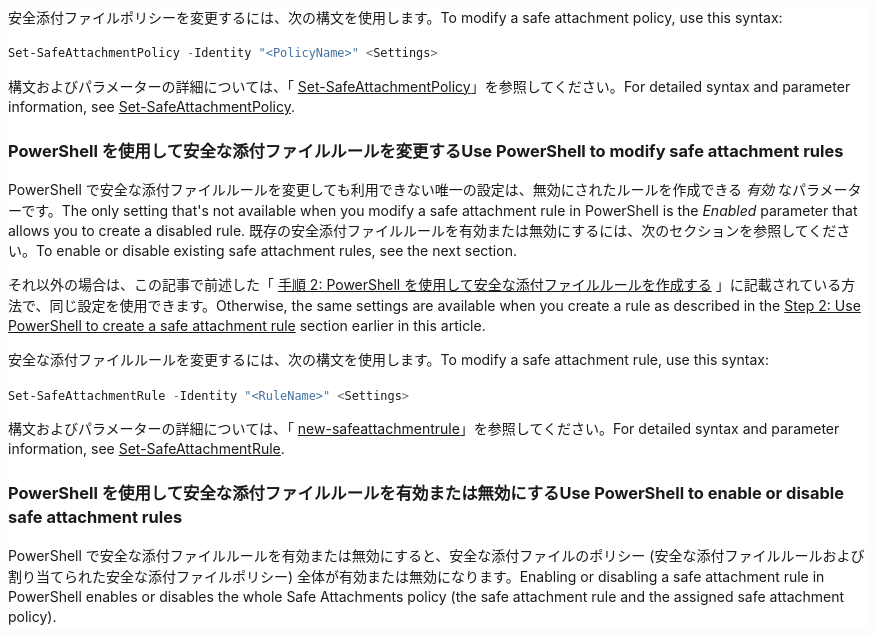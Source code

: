 <span data-ttu-id="c7324-267">安全添付ファイルポリシーを変更するには、次の構文を使用します。</span><span class="sxs-lookup"><span data-stu-id="c7324-267">To modify a safe attachment policy, use this syntax:</span></span>

```PowerShell
Set-SafeAttachmentPolicy -Identity "<PolicyName>" <Settings>
```

<span data-ttu-id="c7324-268">構文およびパラメーターの詳細については、「 [Set-SafeAttachmentPolicy](https://docs.microsoft.com/powershell/module/exchange/set-safeattachmentpolicy)」を参照してください。</span><span class="sxs-lookup"><span data-stu-id="c7324-268">For detailed syntax and parameter information, see [Set-SafeAttachmentPolicy](https://docs.microsoft.com/powershell/module/exchange/set-safeattachmentpolicy).</span></span>

### <a name="use-powershell-to-modify-safe-attachment-rules"></a><span data-ttu-id="c7324-269">PowerShell を使用して安全な添付ファイルルールを変更する</span><span class="sxs-lookup"><span data-stu-id="c7324-269">Use PowerShell to modify safe attachment rules</span></span>

<span data-ttu-id="c7324-270">PowerShell で安全な添付ファイルルールを変更しても利用できない唯一の設定は、無効にされたルールを作成できる _有効_ なパラメーターです。</span><span class="sxs-lookup"><span data-stu-id="c7324-270">The only setting that's not available when you modify a safe attachment rule in PowerShell is the _Enabled_ parameter that allows you to create a disabled rule.</span></span> <span data-ttu-id="c7324-271">既存の安全添付ファイルルールを有効または無効にするには、次のセクションを参照してください。</span><span class="sxs-lookup"><span data-stu-id="c7324-271">To enable or disable existing safe attachment rules, see the next section.</span></span>

<span data-ttu-id="c7324-272">それ以外の場合は、この記事で前述した「 [手順 2: PowerShell を使用して安全な添付ファイルルールを作成する](#step-2-use-powershell-to-create-a-safe-attachment-rule) 」に記載されている方法で、同じ設定を使用できます。</span><span class="sxs-lookup"><span data-stu-id="c7324-272">Otherwise, the same settings are available when you create a rule as described in the [Step 2: Use PowerShell to create a safe attachment rule](#step-2-use-powershell-to-create-a-safe-attachment-rule) section earlier in this article.</span></span>

<span data-ttu-id="c7324-273">安全な添付ファイルルールを変更するには、次の構文を使用します。</span><span class="sxs-lookup"><span data-stu-id="c7324-273">To modify a safe attachment rule, use this syntax:</span></span>

```PowerShell
Set-SafeAttachmentRule -Identity "<RuleName>" <Settings>
```

<span data-ttu-id="c7324-274">構文およびパラメーターの詳細については、「 [new-safeattachmentrule](https://docs.microsoft.com/powershell/module/exchange/set-safeattachmentrule)」を参照してください。</span><span class="sxs-lookup"><span data-stu-id="c7324-274">For detailed syntax and parameter information, see [Set-SafeAttachmentRule](https://docs.microsoft.com/powershell/module/exchange/set-safeattachmentrule).</span></span>

### <a name="use-powershell-to-enable-or-disable-safe-attachment-rules"></a><span data-ttu-id="c7324-275">PowerShell を使用して安全な添付ファイルルールを有効または無効にする</span><span class="sxs-lookup"><span data-stu-id="c7324-275">Use PowerShell to enable or disable safe attachment rules</span></span>

<span data-ttu-id="c7324-276">PowerShell で安全な添付ファイルルールを有効または無効にすると、安全な添付ファイルのポリシー (安全な添付ファイルルールおよび割り当てられた安全な添付ファイルポリシー) 全体が有効または無効になります。</span><span class="sxs-lookup"><span data-stu-id="c7324-276">Enabling or disabling a safe attachment rule in PowerShell enables or disables the whole Safe Attachments policy (the safe attachment rule and the assigned safe attachment policy).</span></span>
